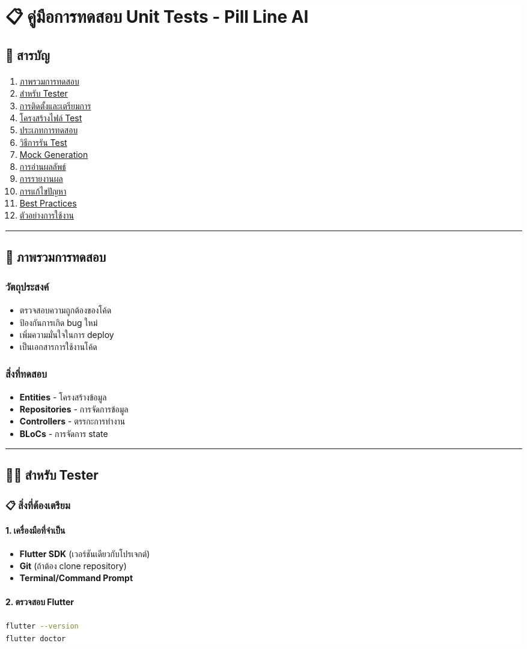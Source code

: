 # 📋 คู่มือการทดสอบ Unit Tests - Pill Line AI

## 📖 สารบัญ

1. [ภาพรวมการทดสอบ](#ภาพรวมการทดสอบ)
2. [สำหรับ Tester](#สำหรับ-tester)
3. [การติดตั้งและเตรียมการ](#การติดตั้งและเตรียมการ)
4. [โครงสร้างไฟล์ Test](#โครงสร้างไฟล์-test)
5. [ประเภทการทดสอบ](#ประเภทการทดสอบ)
6. [วิธีการรัน Test](#วิธีการรัน-test)
7. [Mock Generation](#mock-generation)
8. [การอ่านผลลัพธ์](#การอ่านผลลัพธ์)
9. [การรายงานผล](#การรายงานผล)
10. [การแก้ไขปัญหา](#การแก้ไขปัญหา)
11. [Best Practices](#best-practices)
12. [ตัวอย่างการใช้งาน](#ตัวอย่างการใช้งาน)

---

## 🎯 ภาพรวมการทดสอบ

### วัตถุประสงค์

- ตรวจสอบความถูกต้องของโค้ด
- ป้องกันการเกิด bug ใหม่
- เพิ่มความมั่นใจในการ deploy
- เป็นเอกสารการใช้งานโค้ด

### สิ่งที่ทดสอบ

- **Entities** - โครงสร้างข้อมูล
- **Repositories** - การจัดการข้อมูล
- **Controllers** - ตรรกะการทำงาน
- **BLoCs** - การจัดการ state

---

## 👨‍💻 สำหรับ Tester

### 📋 สิ่งที่ต้องเตรียม

#### 1. เครื่องมือที่จำเป็น

- **Flutter SDK** (เวอร์ชันเดียวกับโปรเจกต์)
- **Git** (ถ้าต้อง clone repository)
- **Terminal/Command Prompt**

#### 2. ตรวจสอบ Flutter

```bash
flutter --version
flutter doctor
```
